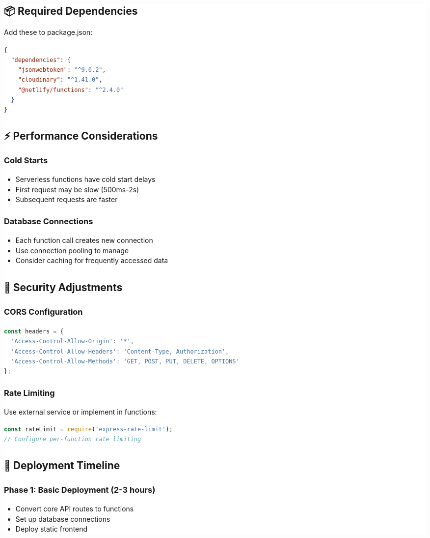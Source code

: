 ## 📦 Required Dependencies

Add these to package.json:
```json
{
  "dependencies": {
    "jsonwebtoken": "^9.0.2",
    "cloudinary": "^1.41.0",
    "@netlify/functions": "^2.4.0"
  }
}
```

## ⚡ Performance Considerations

### Cold Starts
- Serverless functions have cold start delays
- First request may be slow (500ms-2s)
- Subsequent requests are faster

### Database Connections
- Each function call creates new connection
- Use connection pooling to manage
- Consider caching for frequently accessed data

## 🔐 Security Adjustments

### CORS Configuration
```javascript
const headers = {
  'Access-Control-Allow-Origin': '*',
  'Access-Control-Allow-Headers': 'Content-Type, Authorization',
  'Access-Control-Allow-Methods': 'GET, POST, PUT, DELETE, OPTIONS'
};
```

### Rate Limiting
Use external service or implement in functions:
```javascript
const rateLimit = require('express-rate-limit');
// Configure per-function rate limiting
```

## 🎯 Deployment Timeline

### Phase 1: Basic Deployment (2-3 hours)
- Convert core API routes to functions
- Set up database connections
- Deploy static frontend
